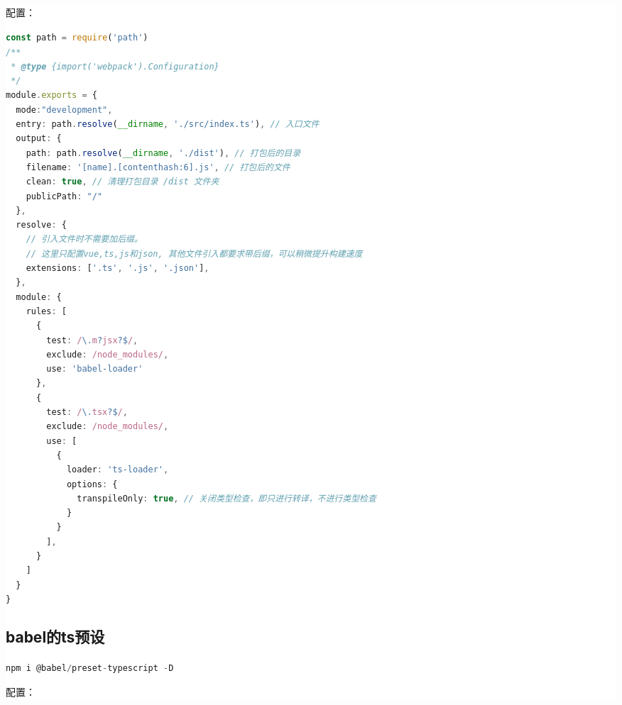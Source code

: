 配置：

```typescript
const path = require('path')
/**
 * @type {import('webpack').Configuration}
 */
module.exports = {
  mode:"development",
  entry: path.resolve(__dirname, './src/index.ts'), // 入口文件
  output: {
    path: path.resolve(__dirname, './dist'), // 打包后的目录
    filename: '[name].[contenthash:6].js', // 打包后的文件
    clean: true, // 清理打包目录 /dist 文件夹
    publicPath: "/"
  },
  resolve: {
    // 引入文件时不需要加后缀。
    // 这里只配置vue,ts,js和json, 其他文件引入都要求带后缀，可以稍微提升构建速度
    extensions: ['.ts', '.js', '.json'],
  },
  module: {
    rules: [
      {
        test: /\.m?jsx?$/,
        exclude: /node_modules/,
        use: 'babel-loader'
      },
      {
        test: /\.tsx?$/,
        exclude: /node_modules/,
        use: [
          {
            loader: 'ts-loader',
            options: {
              transpileOnly: true, // 关闭类型检查，即只进行转译，不进行类型检查 
            }
          }
        ],
      }
    ]
  }
}
```

## babel的ts预设

```typescript
npm i @babel/preset-typescript -D
```

配置：
